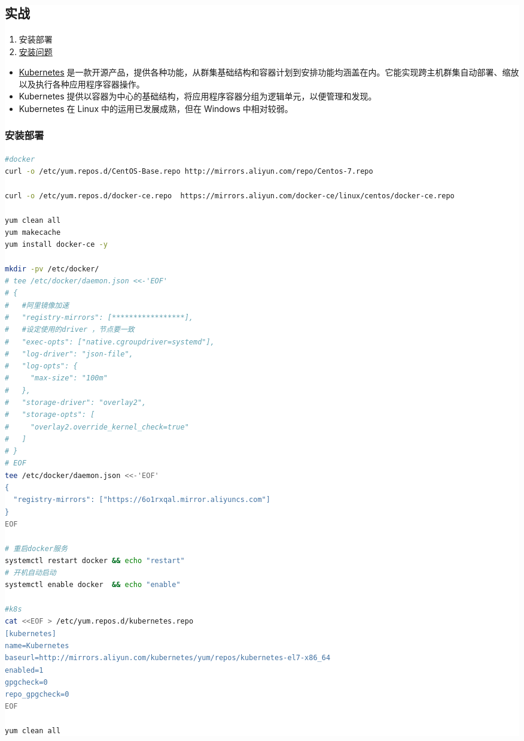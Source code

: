 

## 实战



1. 安装部署
2. [安装问题](#安装问题)

- [Kubernetes](https://kubernetes.io/) 是一款开源产品，提供各种功能，从群集基础结构和容器计划到安排功能均涵盖在内。它能实现跨主机群集自动部署、缩放以及执行各种应用程序容器操作。
- Kubernetes 提供以容器为中心的基础结构，将应用程序容器分组为逻辑单元，以便管理和发现。
- Kubernetes 在 Linux 中的运用已发展成熟，但在 Windows 中相对较弱。

### 安装部署

```sh
#docker
curl -o /etc/yum.repos.d/CentOS-Base.repo http://mirrors.aliyun.com/repo/Centos-7.repo

curl -o /etc/yum.repos.d/docker-ce.repo  https://mirrors.aliyun.com/docker-ce/linux/centos/docker-ce.repo

yum clean all
yum makecache
yum install docker-ce -y

mkdir -pv /etc/docker/
# tee /etc/docker/daemon.json <<-'EOF'
# {
#   #阿里镜像加速
#   "registry-mirrors": [*****************],
#   #设定使用的driver ，节点要一致
#   "exec-opts": ["native.cgroupdriver=systemd"],
#   "log-driver": "json-file",
#   "log-opts": {
#     "max-size": "100m"
#   },
#   "storage-driver": "overlay2",
#   "storage-opts": [
#     "overlay2.override_kernel_check=true"
#   ]
# }
# EOF
tee /etc/docker/daemon.json <<-'EOF'
{
  "registry-mirrors": ["https://6o1rxqal.mirror.aliyuncs.com"]
}
EOF

# 重启docker服务
systemctl restart docker && echo "restart"
# 开机自动启动
systemctl enable docker  && echo "enable"

#k8s
cat <<EOF > /etc/yum.repos.d/kubernetes.repo
[kubernetes]
name=Kubernetes
baseurl=http://mirrors.aliyun.com/kubernetes/yum/repos/kubernetes-el7-x86_64
enabled=1
gpgcheck=0
repo_gpgcheck=0
EOF

yum clean all
```